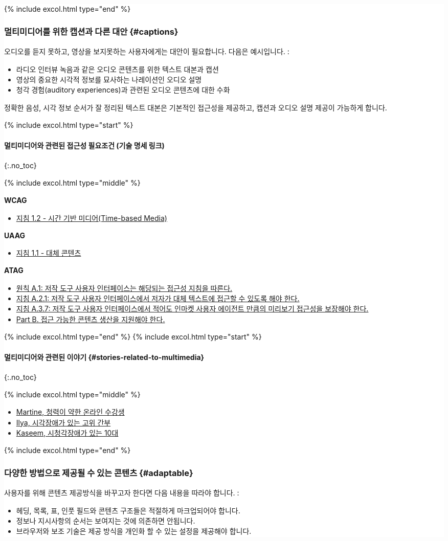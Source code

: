 {% include excol.html type="end" %}

### 멀티미디어를 위한 캡션과 다른 대안 {#captions}

오디오를 듣지 못하고, 영상을 보지못하는 사용자에게는 대안이 필요합니다. 다음은 예시입니다. :

-   라디오 인터뷰 녹음과 같은 오디오 콘텐츠를 위한 텍스트 대본과 캡션
-   영상의 중요한 시각적 정보를 묘사하는 나레이션인 오디오 설명
-   청각 경험(auditory experiences)과 관련된 오디오 콘텐츠에 대한 수화

정확한 음성, 시각 정보 순서가 잘 정리된 텍스트 대본은 기본적인 접근성을 제공하고, 캡션과 오디오 설명 제공이 가능하게 합니다.

{% include excol.html type="start" %}

#### 멀티미디어와 관련된 접근성 필요조건 (기술 명세 링크)
{:.no_toc}

{% include excol.html type="middle" %}

**WCAG**

-   [지침 1.2 - 시간 기반 미디어(Time-based Media)](https://www.w3.org/WAI/WCAG22/quickref/#time-based-media)

**UAAG**

-   [지침 1.1 - 대체 콘텐츠](https://www.w3.org/TR/UAAG20/#gl-access-alternative-content)

**ATAG**

-   [원칙 A.1: 저작 도구 사용자 인터페이스는 해당되는 접근성 지침을 따른다.](https://www.w3.org/TR/ATAG20/#principle_a1)
-   [지침 A.2.1: 저작 도구 사용자 인터페이스에서 저자가 대체 텍스트에 접근할 수 있도록 해야 한다.](https://www.w3.org/TR/ATAG20/#gl_a21)
-   [지침 A.3.7: 저작 도구 사용자 인터페이스에서 적어도 인마켓 사용자 에이전트 만큼의 미리보기 접근성을 보장해야 한다.](https://www.w3.org/TR/ATAG20/#gl_b37)
-   [Part B. 접근 가능한 콘텐츠 생산을 지원해야 한다.](https://www.w3.org/TR/ATAG20/#part_b)

{% include excol.html type="end" %}
{% include excol.html type="start" %}

#### 멀티미디어와 관련된 이야기 {#stories-related-to-multimedia}
{:.no_toc}

{% include excol.html type="middle" %}

-   [Martine, 청력이 약한 온라인 수강생](/people-use-web/user-stories/archived/#onlinestudent)
-   [Ilya, 시각장애가 있는 고위 간부](/people-use-web/user-stories/archived/#accountant)
-   [Kaseem, 시청각장애가 있는 10대](/people-use-web/user-stories/archived/#teenager)

{% include excol.html type="end" %}

### 다양한 방법으로 제공될 수 있는 콘텐츠 {#adaptable}

사용자를 위해 콘텐츠 제공방식을 바꾸고자 한다면 다음 내용을 따라야 합니다. :

-   헤딩, 목록, 표, 인풋 필드와 콘텐츠 구조들은 적절하게 마크업되어야 합니다.
-   정보나 지시사항의 순서는 보여지는 것에 의존하면 안됩니다.
-   브라우저와 보조 기술은 제공 방식을 개인화 할 수 있는 설정을 제공해야 합니다.
